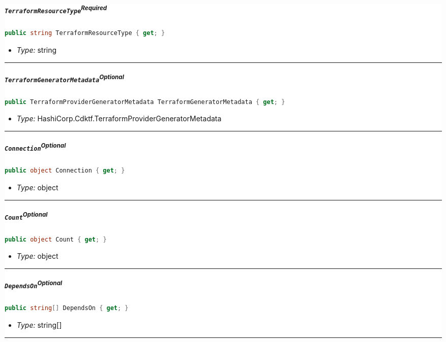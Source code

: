 ##### `TerraformResourceType`<sup>Required</sup> <a name="TerraformResourceType" id="rhizo-co-terraform-provider-oci.datasciencePrivateEndpoint.DatasciencePrivateEndpoint.property.terraformResourceType"></a>

```csharp
public string TerraformResourceType { get; }
```

- *Type:* string

---

##### `TerraformGeneratorMetadata`<sup>Optional</sup> <a name="TerraformGeneratorMetadata" id="rhizo-co-terraform-provider-oci.datasciencePrivateEndpoint.DatasciencePrivateEndpoint.property.terraformGeneratorMetadata"></a>

```csharp
public TerraformProviderGeneratorMetadata TerraformGeneratorMetadata { get; }
```

- *Type:* HashiCorp.Cdktf.TerraformProviderGeneratorMetadata

---

##### `Connection`<sup>Optional</sup> <a name="Connection" id="rhizo-co-terraform-provider-oci.datasciencePrivateEndpoint.DatasciencePrivateEndpoint.property.connection"></a>

```csharp
public object Connection { get; }
```

- *Type:* object

---

##### `Count`<sup>Optional</sup> <a name="Count" id="rhizo-co-terraform-provider-oci.datasciencePrivateEndpoint.DatasciencePrivateEndpoint.property.count"></a>

```csharp
public object Count { get; }
```

- *Type:* object

---

##### `DependsOn`<sup>Optional</sup> <a name="DependsOn" id="rhizo-co-terraform-provider-oci.datasciencePrivateEndpoint.DatasciencePrivateEndpoint.property.dependsOn"></a>

```csharp
public string[] DependsOn { get; }
```

- *Type:* string[]

---